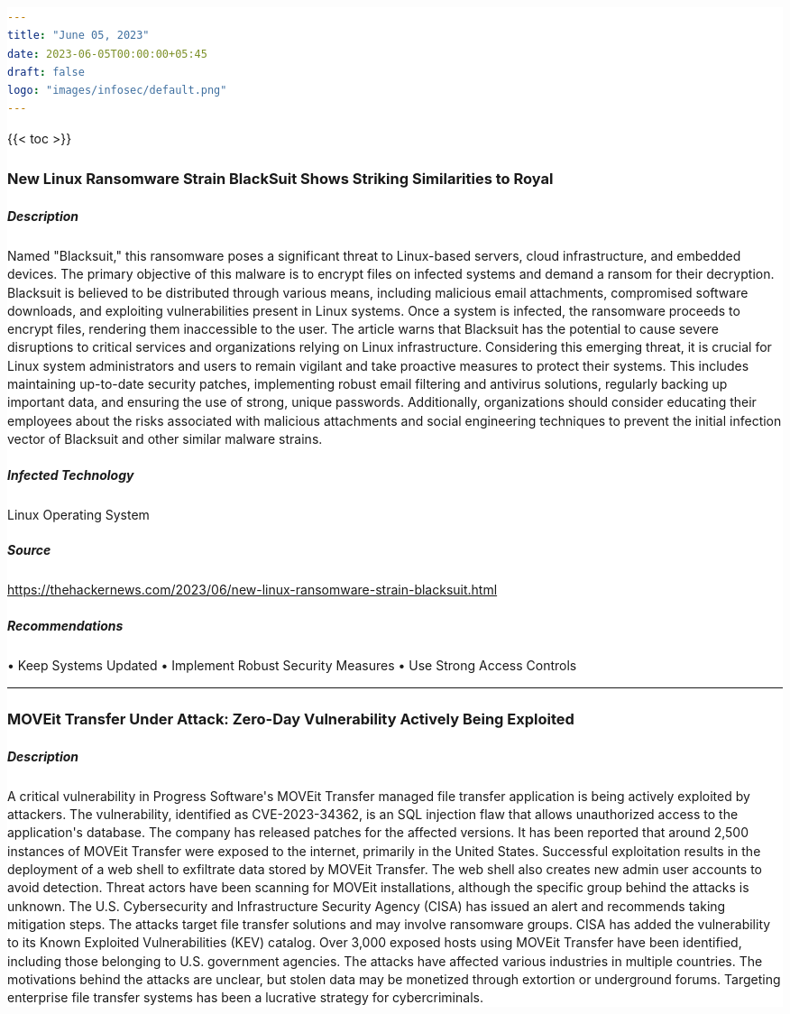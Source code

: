 ```yaml
---
title: "June 05, 2023"
date: 2023-06-05T00:00:00+05:45
draft: false
logo: "images/infosec/default.png"
---
```


{{< toc >}}


### New Linux Ransomware Strain BlackSuit Shows Striking Similarities to Royal

##### Description
Named "Blacksuit," this ransomware poses a significant threat to Linux-based servers, cloud infrastructure, and embedded devices. The primary objective of this malware is to encrypt files on infected systems and demand a ransom for their decryption. Blacksuit is believed to be distributed through various means, including malicious email attachments, compromised software downloads, and exploiting vulnerabilities present in Linux systems. Once a system is infected, the ransomware proceeds to encrypt files, rendering them inaccessible to the user. The article warns that Blacksuit has the potential to cause severe disruptions to critical services and organizations relying on Linux infrastructure.
Considering this emerging threat, it is crucial for Linux system administrators and users to remain vigilant and take proactive measures to protect their systems. This includes maintaining up-to-date security patches, implementing robust email filtering and antivirus solutions, regularly backing up important data, and ensuring the use of strong, unique passwords. Additionally, organizations should consider educating their employees about the risks associated with malicious attachments and social engineering techniques to prevent the initial infection vector of Blacksuit and other similar malware strains.

##### Infected Technology
Linux Operating System

##### Source
https://thehackernews.com/2023/06/new-linux-ransomware-strain-blacksuit.html

##### Recommendations
•	Keep Systems Updated
•	Implement Robust Security Measures
•	Use Strong Access Controls



----------------

### MOVEit Transfer Under Attack: Zero-Day Vulnerability Actively Being Exploited

##### Description
A critical vulnerability in Progress Software's MOVEit Transfer managed file transfer application is being actively exploited by attackers. The vulnerability, identified as CVE-2023-34362, is an SQL injection flaw that allows unauthorized access to the application's database. The company has released patches for the affected versions. It has been reported that around 2,500 instances of MOVEit Transfer were exposed to the internet, primarily in the United States. Successful exploitation results in the deployment of a web shell to exfiltrate data stored by MOVEit Transfer. The web shell also creates new admin user accounts to avoid detection. Threat actors have been scanning for MOVEit installations, although the specific group behind the attacks is unknown. The U.S. Cybersecurity and Infrastructure Security Agency (CISA) has issued an alert and recommends taking mitigation steps. The attacks target file transfer solutions and may involve ransomware groups. CISA has added the vulnerability to its Known Exploited Vulnerabilities (KEV) catalog. Over 3,000 exposed hosts using MOVEit Transfer have been identified, including those belonging to U.S. government agencies. The attacks have affected various industries in multiple countries. The motivations behind the attacks are unclear, but stolen data may be monetized through extortion or underground forums. Targeting enterprise file transfer systems has been a lucrative strategy for cybercriminals.